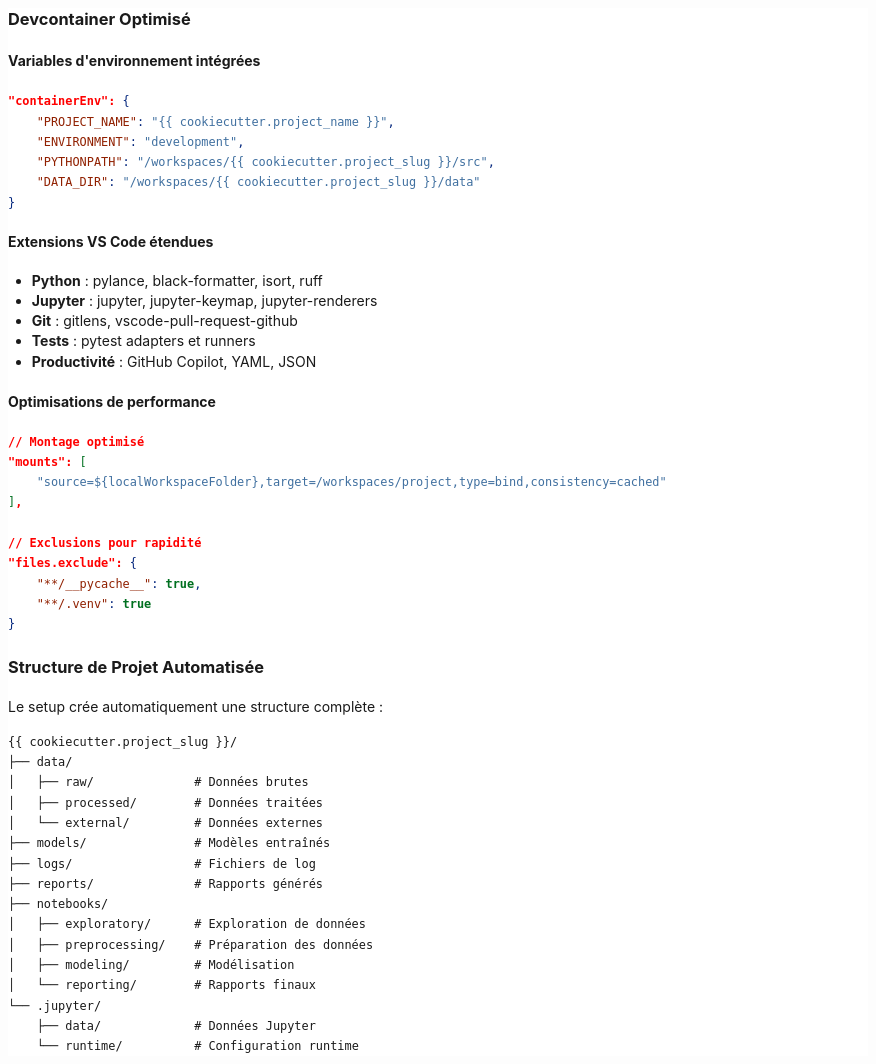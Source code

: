 ### Devcontainer Optimisé

#### Variables d'environnement intégrées
```json
"containerEnv": {
    "PROJECT_NAME": "{{ cookiecutter.project_name }}",
    "ENVIRONMENT": "development",
    "PYTHONPATH": "/workspaces/{{ cookiecutter.project_slug }}/src",
    "DATA_DIR": "/workspaces/{{ cookiecutter.project_slug }}/data"
}
```

#### Extensions VS Code étendues
- **Python** : pylance, black-formatter, isort, ruff
- **Jupyter** : jupyter, jupyter-keymap, jupyter-renderers  
- **Git** : gitlens, vscode-pull-request-github
- **Tests** : pytest adapters et runners
- **Productivité** : GitHub Copilot, YAML, JSON

#### Optimisations de performance
```json
// Montage optimisé
"mounts": [
    "source=${localWorkspaceFolder},target=/workspaces/project,type=bind,consistency=cached"
],

// Exclusions pour rapidité
"files.exclude": {
    "**/__pycache__": true,
    "**/.venv": true
}
```

### Structure de Projet Automatisée

Le setup crée automatiquement une structure complète :

```
{{ cookiecutter.project_slug }}/
├── data/
│   ├── raw/              # Données brutes
│   ├── processed/        # Données traitées  
│   └── external/         # Données externes
├── models/               # Modèles entraînés
├── logs/                 # Fichiers de log
├── reports/              # Rapports générés
├── notebooks/
│   ├── exploratory/      # Exploration de données
│   ├── preprocessing/    # Préparation des données
│   ├── modeling/         # Modélisation
│   └── reporting/        # Rapports finaux
└── .jupyter/
    ├── data/             # Données Jupyter
    └── runtime/          # Configuration runtime
```
